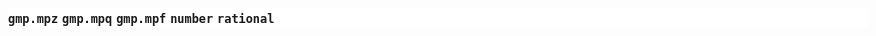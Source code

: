 </tr>
<tr>
<td>
<code><b>gmp.mpz</b></code></td>
<td>
<code></code></td>
<td>
<code></code></td>
<td>
<code></code></td>
<td>
<code></code></td>
<td>
<code></code></td>
</tr>
<tr>
<td>
<code><b>gmp.mpq</b></code></td>
<td>
<code></code></td>
<td>
<code></code></td>
<td>
<code></code></td>
<td>
<code></code></td>
<td>
<code></code></td>
</tr>
<tr>
<td>
<code><b>gmp.mpf</b></code></td>
<td>
<code></code></td>
<td>
<code></code></td>
<td>
<code></code></td>
<td>
<code></code></td>
<td>
<code></code></td>
</tr>
<tr>
<td>
<code><b>number</b></code></td>
<td>
<code></code></td>
<td>
<code></code></td>
<td>
<code></code></td>
<td>
<code></code></td>
<td>
<code></code></td>
</tr>
<tr>
<td>
<code><b>rational</b></code></td>
<td>
<code></code></td>
<td>
<code></code></td>